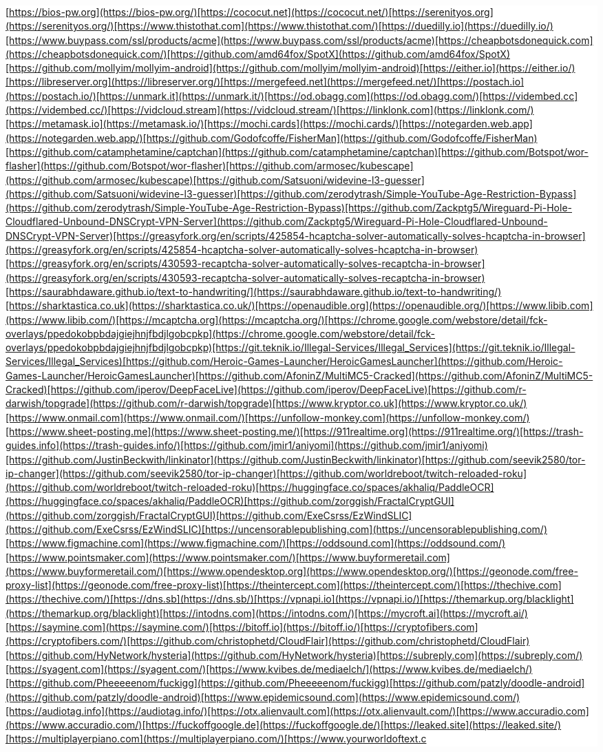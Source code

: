 [https://bios-pw.org](https://bios-pw.org/)[https://cococut.net](https://cococut.net/)[https://serenityos.org](https://serenityos.org/)[https://www.thistothat.com](https://www.thistothat.com/)[https://duedilly.io](https://duedilly.io/)[https://www.buypass.com/ssl/products/acme](https://www.buypass.com/ssl/products/acme)[https://cheapbotsdonequick.com](https://cheapbotsdonequick.com/)[https://github.com/amd64fox/SpotX](https://github.com/amd64fox/SpotX)[https://github.com/mollyim/mollyim-android](https://github.com/mollyim/mollyim-android)[https://either.io](https://either.io/)[https://libreserver.org](https://libreserver.org/)[https://mergefeed.net](https://mergefeed.net/)[https://postach.io](https://postach.io/)[https://unmark.it](https://unmark.it/)[https://od.obagg.com](https://od.obagg.com/)[https://vidembed.cc](https://vidembed.cc/)[https://vidcloud.stream](https://vidcloud.stream/)[https://linklonk.com](https://linklonk.com/)[https://metamask.io](https://metamask.io/)[https://mochi.cards](https://mochi.cards/)[https://notegarden.web.app](https://notegarden.web.app/)[https://github.com/Godofcoffe/FisherMan](https://github.com/Godofcoffe/FisherMan)[https://github.com/catamphetamine/captchan](https://github.com/catamphetamine/captchan)[https://github.com/Botspot/wor-flasher](https://github.com/Botspot/wor-flasher)[https://github.com/armosec/kubescape](https://github.com/armosec/kubescape)[https://github.com/Satsuoni/widevine-l3-guesser](https://github.com/Satsuoni/widevine-l3-guesser)[https://github.com/zerodytrash/Simple-YouTube-Age-Restriction-Bypass](https://github.com/zerodytrash/Simple-YouTube-Age-Restriction-Bypass)[https://github.com/Zackptg5/Wireguard-Pi-Hole-Cloudflared-Unbound-DNSCrypt-VPN-Server](https://github.com/Zackptg5/Wireguard-Pi-Hole-Cloudflared-Unbound-DNSCrypt-VPN-Server)[https://greasyfork.org/en/scripts/425854-hcaptcha-solver-automatically-solves-hcaptcha-in-browser](https://greasyfork.org/en/scripts/425854-hcaptcha-solver-automatically-solves-hcaptcha-in-browser)[https://greasyfork.org/en/scripts/430593-recaptcha-solver-automatically-solves-recaptcha-in-browser](https://greasyfork.org/en/scripts/430593-recaptcha-solver-automatically-solves-recaptcha-in-browser)[https://saurabhdaware.github.io/text-to-handwriting/](https://saurabhdaware.github.io/text-to-handwriting/)[https://sharktastica.co.uk](https://sharktastica.co.uk/)[https://openaudible.org](https://openaudible.org/)[https://www.libib.com](https://www.libib.com/)[https://mcaptcha.org](https://mcaptcha.org/)[https://chrome.google.com/webstore/detail/fck-overlays/ppedokobpbdajgiejhnjfbdjlgobcpkp](https://chrome.google.com/webstore/detail/fck-overlays/ppedokobpbdajgiejhnjfbdjlgobcpkp)[https://git.teknik.io/Illegal-Services/Illegal_Services](https://git.teknik.io/Illegal-Services/Illegal_Services)[https://github.com/Heroic-Games-Launcher/HeroicGamesLauncher](https://github.com/Heroic-Games-Launcher/HeroicGamesLauncher)[https://github.com/AfoninZ/MultiMC5-Cracked](https://github.com/AfoninZ/MultiMC5-Cracked)[https://github.com/iperov/DeepFaceLive](https://github.com/iperov/DeepFaceLive)[https://github.com/r-darwish/topgrade](https://github.com/r-darwish/topgrade)[https://www.kryptor.co.uk](https://www.kryptor.co.uk/)[https://www.onmail.com](https://www.onmail.com/)[https://unfollow-monkey.com](https://unfollow-monkey.com/)[https://www.sheet-posting.me](https://www.sheet-posting.me/)[https://911realtime.org](https://911realtime.org/)[https://trash-guides.info](https://trash-guides.info/)[https://github.com/jmir1/aniyomi](https://github.com/jmir1/aniyomi)[https://github.com/JustinBeckwith/linkinator](https://github.com/JustinBeckwith/linkinator)[https://github.com/seevik2580/tor-ip-changer](https://github.com/seevik2580/tor-ip-changer)[https://github.com/worldreboot/twitch-reloaded-roku](https://github.com/worldreboot/twitch-reloaded-roku)[https://huggingface.co/spaces/akhaliq/PaddleOCR](https://huggingface.co/spaces/akhaliq/PaddleOCR)[https://github.com/zorggish/FractalCryptGUI](https://github.com/zorggish/FractalCryptGUI)[https://github.com/ExeCsrss/EzWindSLIC](https://github.com/ExeCsrss/EzWindSLIC)[https://uncensorablepublishing.com](https://uncensorablepublishing.com/)[https://www.figmachine.com](https://www.figmachine.com/)[https://oddsound.com](https://oddsound.com/)[https://www.pointsmaker.com](https://www.pointsmaker.com/)[https://www.buyformeretail.com](https://www.buyformeretail.com/)[https://www.opendesktop.org](https://www.opendesktop.org/)[https://geonode.com/free-proxy-list](https://geonode.com/free-proxy-list)[https://theintercept.com](https://theintercept.com/)[https://thechive.com](https://thechive.com/)[https://dns.sb](https://dns.sb/)[https://vpnapi.io](https://vpnapi.io/)[https://themarkup.org/blacklight](https://themarkup.org/blacklight)[https://intodns.com](https://intodns.com/)[https://mycroft.ai](https://mycroft.ai/)[https://saymine.com](https://saymine.com/)[https://bitoff.io](https://bitoff.io/)[https://cryptofibers.com](https://cryptofibers.com/)[https://github.com/christophetd/CloudFlair](https://github.com/christophetd/CloudFlair)[https://github.com/HyNetwork/hysteria](https://github.com/HyNetwork/hysteria)[https://subreply.com](https://subreply.com/)[https://syagent.com](https://syagent.com/)[https://www.kvibes.de/mediaelch/](https://www.kvibes.de/mediaelch/)[https://github.com/Pheeeeenom/fuckigg](https://github.com/Pheeeeenom/fuckigg)[https://github.com/patzly/doodle-android](https://github.com/patzly/doodle-android)[https://www.epidemicsound.com](https://www.epidemicsound.com/)[https://audiotag.info](https://audiotag.info/)[https://otx.alienvault.com](https://otx.alienvault.com/)[https://www.accuradio.com](https://www.accuradio.com/)[https://fuckoffgoogle.de](https://fuckoffgoogle.de/)[https://leaked.site](https://leaked.site/)[https://multiplayerpiano.com](https://multiplayerpiano.com/)[https://www.yourworldoftext.c
